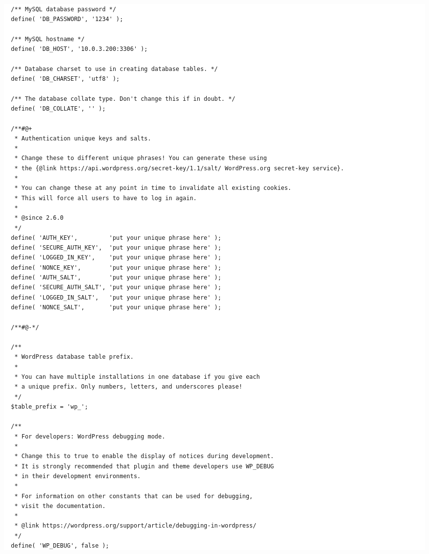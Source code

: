       /** MySQL database password */
      define( 'DB_PASSWORD', '1234' );
      
      /** MySQL hostname */
      define( 'DB_HOST', '10.0.3.200:3306' );
      
      /** Database charset to use in creating database tables. */
      define( 'DB_CHARSET', 'utf8' );
      
      /** The database collate type. Don't change this if in doubt. */
      define( 'DB_COLLATE', '' );
      
      /**#@+
       * Authentication unique keys and salts.
       *
       * Change these to different unique phrases! You can generate these using
       * the {@link https://api.wordpress.org/secret-key/1.1/salt/ WordPress.org secret-key service}.
       *
       * You can change these at any point in time to invalidate all existing cookies.
       * This will force all users to have to log in again.
       *
       * @since 2.6.0
       */
      define( 'AUTH_KEY',         'put your unique phrase here' );
      define( 'SECURE_AUTH_KEY',  'put your unique phrase here' );
      define( 'LOGGED_IN_KEY',    'put your unique phrase here' );
      define( 'NONCE_KEY',        'put your unique phrase here' );
      define( 'AUTH_SALT',        'put your unique phrase here' );
      define( 'SECURE_AUTH_SALT', 'put your unique phrase here' );
      define( 'LOGGED_IN_SALT',   'put your unique phrase here' );
      define( 'NONCE_SALT',       'put your unique phrase here' );
      
      /**#@-*/
      
      /**
       * WordPress database table prefix.
       *
       * You can have multiple installations in one database if you give each
       * a unique prefix. Only numbers, letters, and underscores please!
       */
      $table_prefix = 'wp_';
      
      /**
       * For developers: WordPress debugging mode.
       *
       * Change this to true to enable the display of notices during development.
       * It is strongly recommended that plugin and theme developers use WP_DEBUG
       * in their development environments.
       *
       * For information on other constants that can be used for debugging,
       * visit the documentation.
       *
       * @link https://wordpress.org/support/article/debugging-in-wordpress/
       */
      define( 'WP_DEBUG', false );
      